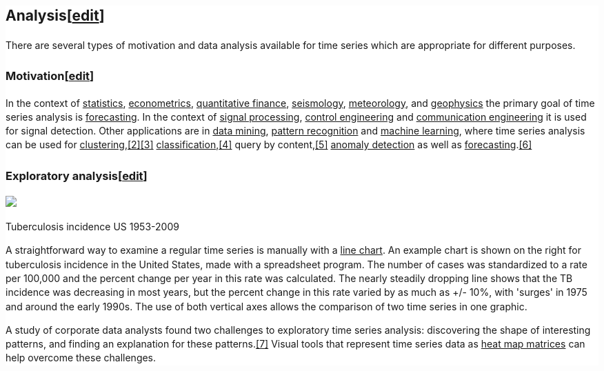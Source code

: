 ## Analysis\[[edit](https://en.wikipedia.org/w/index.php?title=Time_series&action=edit&section=3 "Edit section: Analysis")\]

There are several types of motivation and data analysis available for time series which are appropriate for different purposes.

### Motivation\[[edit](https://en.wikipedia.org/w/index.php?title=Time_series&action=edit&section=4 "Edit section: Motivation")\]

In the context of [statistics](https://en.wikipedia.org/wiki/Statistics "Statistics"), [econometrics](https://en.wikipedia.org/wiki/Econometrics "Econometrics"), [quantitative finance](https://en.wikipedia.org/wiki/Quantitative_finance "Quantitative finance"), [seismology](https://en.wikipedia.org/wiki/Seismology "Seismology"), [meteorology](https://en.wikipedia.org/wiki/Meteorology "Meteorology"), and [geophysics](https://en.wikipedia.org/wiki/Geophysics "Geophysics") the primary goal of time series analysis is [forecasting](https://en.wikipedia.org/wiki/Forecasting "Forecasting"). In the context of [signal processing](https://en.wikipedia.org/wiki/Signal_processing "Signal processing"), [control engineering](https://en.wikipedia.org/wiki/Control_engineering "Control engineering") and [communication engineering](https://en.wikipedia.org/wiki/Communication_engineering "Communication engineering") it is used for signal detection. Other applications are in [data mining](https://en.wikipedia.org/wiki/Data_mining "Data mining"), [pattern recognition](https://en.wikipedia.org/wiki/Pattern_recognition "Pattern recognition") and [machine learning](https://en.wikipedia.org/wiki/Machine_learning "Machine learning"), where time series analysis can be used for [clustering](https://en.wikipedia.org/wiki/Cluster_analysis "Cluster analysis"),[\[2\]](https://en.wikipedia.org/wiki/Time_series#cite_note-2)[\[3\]](https://en.wikipedia.org/wiki/Time_series#cite_note-3) [classification](https://en.wikipedia.org/wiki/Statistical_classification "Statistical classification"),[\[4\]](https://en.wikipedia.org/wiki/Time_series#cite_note-4) query by content,[\[5\]](https://en.wikipedia.org/wiki/Time_series#cite_note-5) [anomaly detection](https://en.wikipedia.org/wiki/Anomaly_detection "Anomaly detection") as well as [forecasting](https://en.wikipedia.org/wiki/Forecasting "Forecasting").[\[6\]](https://en.wikipedia.org/wiki/Time_series#cite_note-6)

### Exploratory analysis\[[edit](https://en.wikipedia.org/w/index.php?title=Time_series&action=edit&section=5 "Edit section: Exploratory analysis")\]

[![](https://upload.wikimedia.org/wikipedia/commons/thumb/0/05/Tuberculosis_incidence_US_1953-2009.png/220px-Tuberculosis_incidence_US_1953-2009.png)](https://en.wikipedia.org/wiki/File:Tuberculosis_incidence_US_1953-2009.png)

Tuberculosis incidence US 1953-2009

A straightforward way to examine a regular time series is manually with a [line chart](https://en.wikipedia.org/wiki/Line_chart "Line chart"). An example chart is shown on the right for tuberculosis incidence in the United States, made with a spreadsheet program. The number of cases was standardized to a rate per 100,000 and the percent change per year in this rate was calculated. The nearly steadily dropping line shows that the TB incidence was decreasing in most years, but the percent change in this rate varied by as much as +/- 10%, with 'surges' in 1975 and around the early 1990s. The use of both vertical axes allows the comparison of two time series in one graphic.

A study of corporate data analysts found two challenges to exploratory time series analysis: discovering the shape of interesting patterns, and finding an explanation for these patterns.[\[7\]](https://en.wikipedia.org/wiki/Time_series#cite_note-7) Visual tools that represent time series data as [heat map matrices](https://en.wikipedia.org/wiki/Heat_map "Heat map") can help overcome these challenges.
